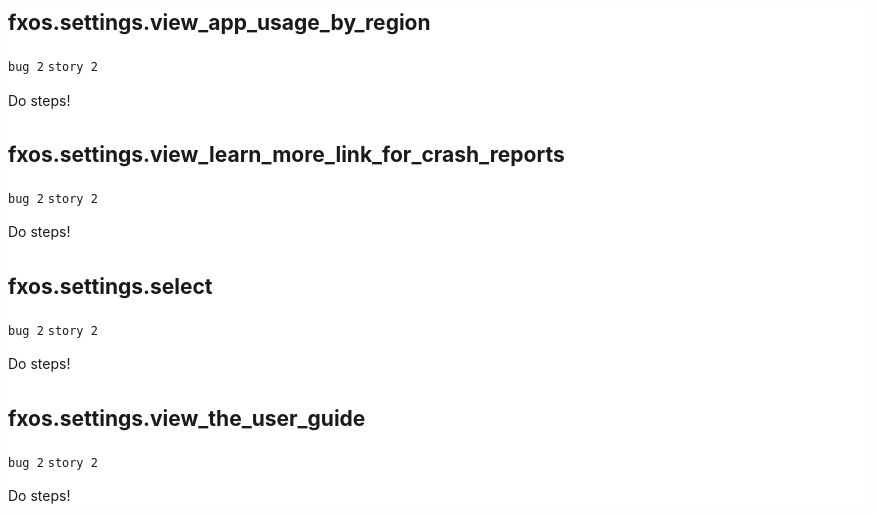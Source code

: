 ## fxos.settings.view_app_usage_by_region
`bug 2`
`story 2`

Do steps!

## fxos.settings.view_learn_more_link_for_crash_reports
`bug 2`
`story 2`

Do steps!

## fxos.settings.select
`bug 2`
`story 2`

Do steps!

## fxos.settings.view_the_user_guide
`bug 2`
`story 2`

Do steps!
